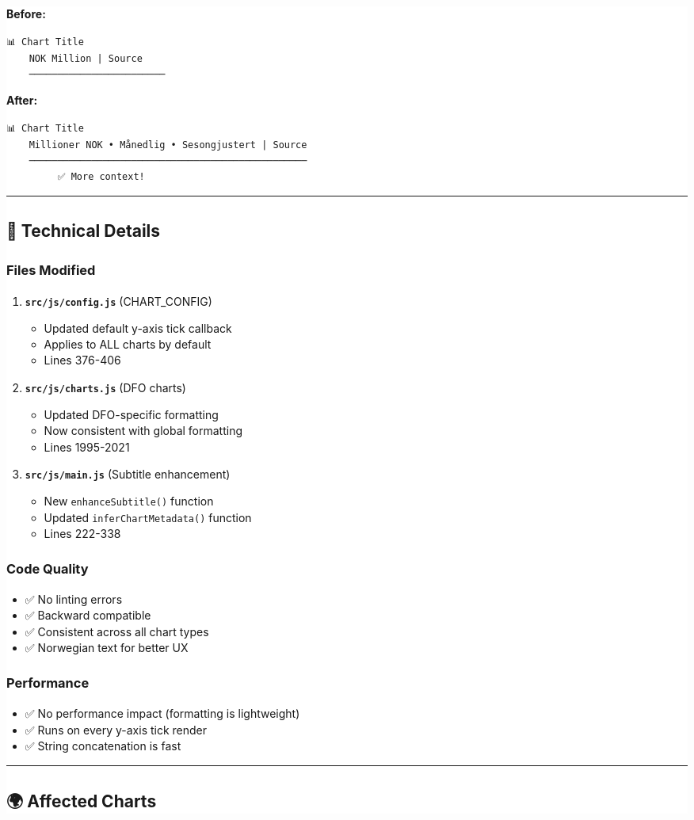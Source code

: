 **Before:**
```
📊 Chart Title
    NOK Million | Source
    ────────────────────────
```

**After:**
```
📊 Chart Title
    Millioner NOK • Månedlig • Sesongjustert | Source
    ─────────────────────────────────────────────────
         ✅ More context!
```

---

## 🔧 Technical Details

### Files Modified

1. **`src/js/config.js`** (CHART_CONFIG)
   - Updated default y-axis tick callback
   - Applies to ALL charts by default
   - Lines 376-406

2. **`src/js/charts.js`** (DFO charts)
   - Updated DFO-specific formatting
   - Now consistent with global formatting
   - Lines 1995-2021

3. **`src/js/main.js`** (Subtitle enhancement)
   - New `enhanceSubtitle()` function
   - Updated `inferChartMetadata()` function
   - Lines 222-338

### Code Quality

- ✅ No linting errors
- ✅ Backward compatible
- ✅ Consistent across all chart types
- ✅ Norwegian text for better UX

### Performance

- ✅ No performance impact (formatting is lightweight)
- ✅ Runs on every y-axis tick render
- ✅ String concatenation is fast

---

## 🌍 Affected Charts
